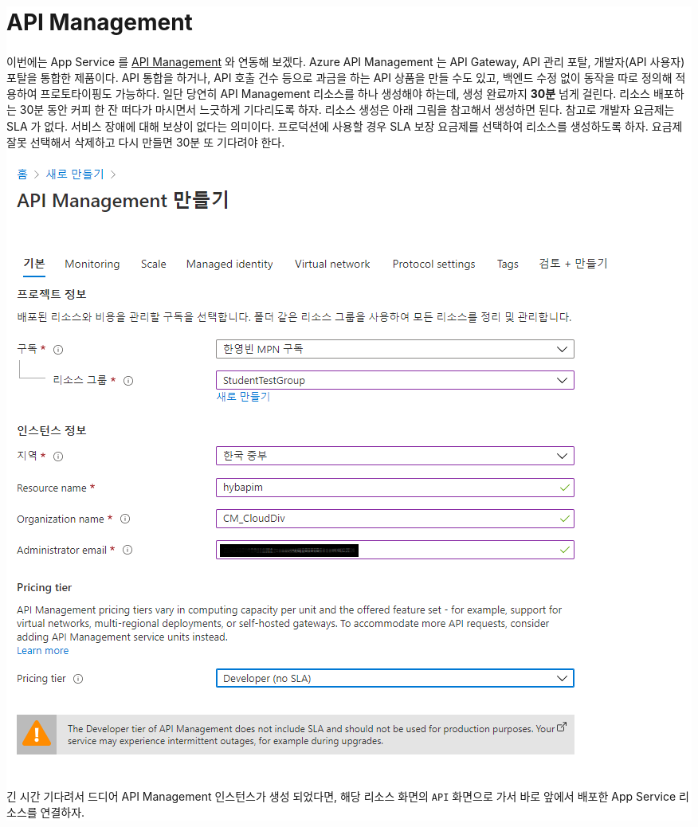# API Management
이번에는 App Service 를 [API Management](https://docs.microsoft.com/ko-kr/azure/api-management/api-management-key-concepts) 와 연동해 보겠다.
Azure API Management 는 API Gateway, API 관리 포탈, 개발자(API 사용자) 포탈을 통합한 제품이다. API 통합을 하거나, API 호출 건수 등으로 과금을 하는 API 상품을 만들 수도 있고, 백엔드 수정 없이 동작을 따로 정의해 적용하여 프로토타이핑도 가능하다. 일단 당연히 API Management 리소스를 하나 생성해야 하는데, 생성 완료까지 **30분** 넘게 걸린다. 리소스 배포하는 30분 동안 커피 한 잔 떠다가 마시면서 느긋하게 기다리도록 하자. 리소스 생성은 아래 그림을 참고해서 생성하면 된다. 참고로 개발자 요금제는 SLA 가 없다. 서비스 장애에 대해 보상이 없다는 의미이다. 프로덕션에 사용할 경우 SLA 보장 요금제를 선택하여 리소스를 생성하도록 하자. 요금제 잘못 선택해서 삭제하고 다시 만들면 30분 또 기다려야 한다.

![](/files/blog/2020-11-03/newapim.png)

긴 시간 기다려서 드디어 API Management 인스턴스가 생성 되었다면, 해당 리소스 화면의 `API` 화면으로 가서 바로 앞에서 배포한 App Service 리소스를 연결하자.
